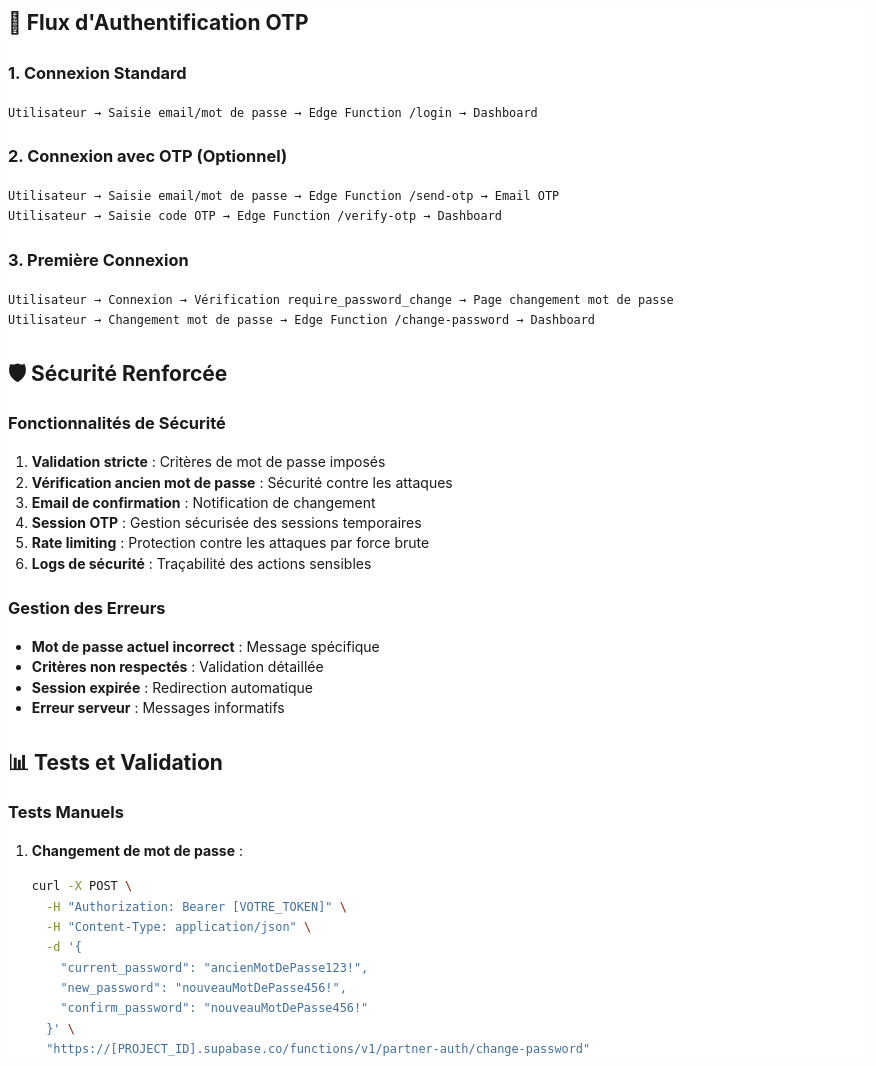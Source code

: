 ## 🔄 Flux d'Authentification OTP

### 1. Connexion Standard

```
Utilisateur → Saisie email/mot de passe → Edge Function /login → Dashboard
```

### 2. Connexion avec OTP (Optionnel)

```
Utilisateur → Saisie email/mot de passe → Edge Function /send-otp → Email OTP
Utilisateur → Saisie code OTP → Edge Function /verify-otp → Dashboard
```

### 3. Première Connexion

```
Utilisateur → Connexion → Vérification require_password_change → Page changement mot de passe
Utilisateur → Changement mot de passe → Edge Function /change-password → Dashboard
```

## 🛡️ Sécurité Renforcée

### Fonctionnalités de Sécurité

1. **Validation stricte** : Critères de mot de passe imposés
2. **Vérification ancien mot de passe** : Sécurité contre les attaques
3. **Email de confirmation** : Notification de changement
4. **Session OTP** : Gestion sécurisée des sessions temporaires
5. **Rate limiting** : Protection contre les attaques par force brute
6. **Logs de sécurité** : Traçabilité des actions sensibles

### Gestion des Erreurs

- **Mot de passe actuel incorrect** : Message spécifique
- **Critères non respectés** : Validation détaillée
- **Session expirée** : Redirection automatique
- **Erreur serveur** : Messages informatifs

## 📊 Tests et Validation

### Tests Manuels

1. **Changement de mot de passe** :

   ```bash
   curl -X POST \
     -H "Authorization: Bearer [VOTRE_TOKEN]" \
     -H "Content-Type: application/json" \
     -d '{
       "current_password": "ancienMotDePasse123!",
       "new_password": "nouveauMotDePasse456!",
       "confirm_password": "nouveauMotDePasse456!"
     }' \
     "https://[PROJECT_ID].supabase.co/functions/v1/partner-auth/change-password"
   ```
